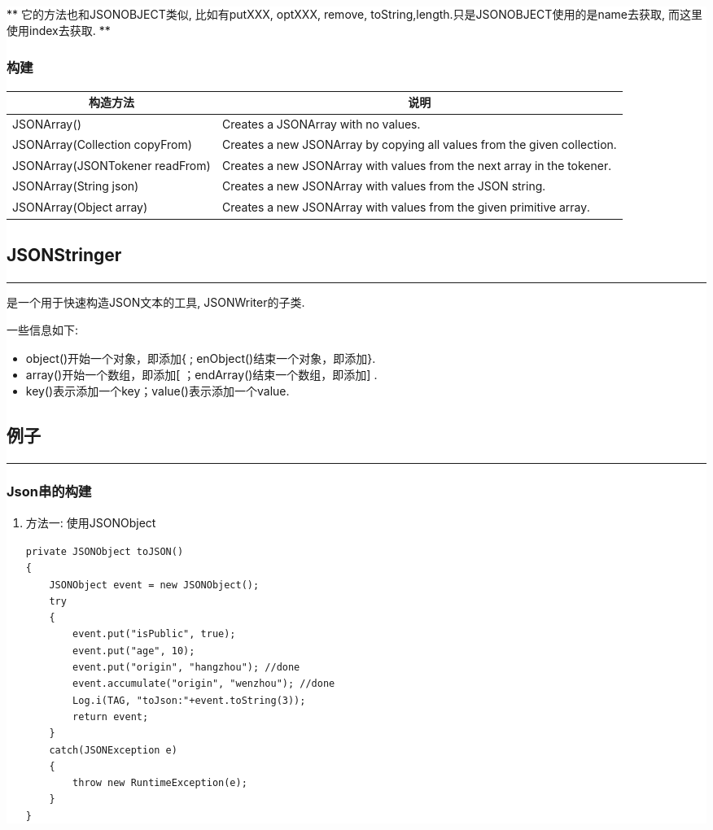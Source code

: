** 它的方法也和JSONOBJECT类似, 比如有putXXX, optXXX, remove, toString,length.只是JSONOBJECT使用的是name去获取, 而这里使用index去获取. **


### 构建

构造方法|说明
-|-
JSONArray()| Creates a JSONArray with no values.
JSONArray(Collection copyFrom)| Creates a new JSONArray by copying all values from the given collection.
JSONArray(JSONTokener readFrom)| Creates a new JSONArray with values from the next array in the tokener.
JSONArray(String json)| Creates a new JSONArray with values from the JSON string.
JSONArray(Object array)| Creates a new JSONArray with values from the given primitive array.



## JSONStringer

---

是一个用于快速构造JSON文本的工具, JSONWriter的子类.

一些信息如下:

- object()开始一个对象，即添加{ ; enObject()结束一个对象，即添加}.
- array()开始一个数组，即添加[ ；endArray()结束一个数组，即添加] .
- key()表示添加一个key；value()表示添加一个value.



## 例子

---

### Json串的构建

1. 方法一: 使用JSONObject

    ```
    private JSONObject toJSON()
    {
        JSONObject event = new JSONObject();
        try
        {
            event.put("isPublic", true);
            event.put("age", 10);
            event.put("origin", "hangzhou"); //done
            event.accumulate("origin", "wenzhou"); //done
            Log.i(TAG, "toJson:"+event.toString(3));
            return event;
        }
        catch(JSONException e)
        {
            throw new RuntimeException(e);
        }
    }
    ```
